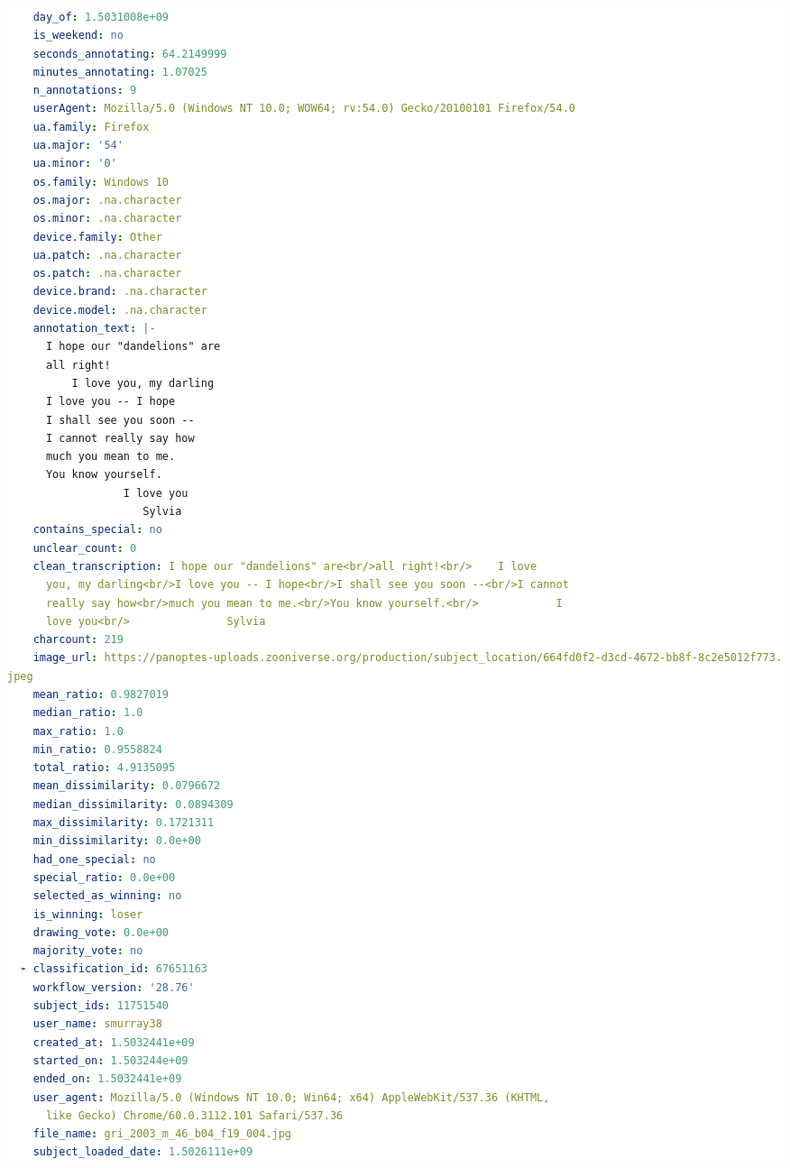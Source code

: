 ```yaml
    day_of: 1.5031008e+09
    is_weekend: no
    seconds_annotating: 64.2149999
    minutes_annotating: 1.07025
    n_annotations: 9
    userAgent: Mozilla/5.0 (Windows NT 10.0; WOW64; rv:54.0) Gecko/20100101 Firefox/54.0
    ua.family: Firefox
    ua.major: '54'
    ua.minor: '0'
    os.family: Windows 10
    os.major: .na.character
    os.minor: .na.character
    device.family: Other
    ua.patch: .na.character
    os.patch: .na.character
    device.brand: .na.character
    device.model: .na.character
    annotation_text: |-
      I hope our "dandelions" are
      all right!
          I love you, my darling
      I love you -- I hope
      I shall see you soon --
      I cannot really say how
      much you mean to me.
      You know yourself.
                  I love you
                     Sylvia
    contains_special: no
    unclear_count: 0
    clean_transcription: I hope our "dandelions" are<br/>all right!<br/>    I love
      you, my darling<br/>I love you -- I hope<br/>I shall see you soon --<br/>I cannot
      really say how<br/>much you mean to me.<br/>You know yourself.<br/>            I
      love you<br/>               Sylvia
    charcount: 219
    image_url: https://panoptes-uploads.zooniverse.org/production/subject_location/664fd0f2-d3cd-4672-bb8f-8c2e5012f773.jpeg
    mean_ratio: 0.9827019
    median_ratio: 1.0
    max_ratio: 1.0
    min_ratio: 0.9558824
    total_ratio: 4.9135095
    mean_dissimilarity: 0.0796672
    median_dissimilarity: 0.0894309
    max_dissimilarity: 0.1721311
    min_dissimilarity: 0.0e+00
    had_one_special: no
    special_ratio: 0.0e+00
    selected_as_winning: no
    is_winning: loser
    drawing_vote: 0.0e+00
    majority_vote: no
  - classification_id: 67651163
    workflow_version: '28.76'
    subject_ids: 11751540
    user_name: smurray38
    created_at: 1.5032441e+09
    started_on: 1.503244e+09
    ended_on: 1.5032441e+09
    user_agent: Mozilla/5.0 (Windows NT 10.0; Win64; x64) AppleWebKit/537.36 (KHTML,
      like Gecko) Chrome/60.0.3112.101 Safari/537.36
    file_name: gri_2003_m_46_b04_f19_004.jpg
    subject_loaded_date: 1.5026111e+09
```